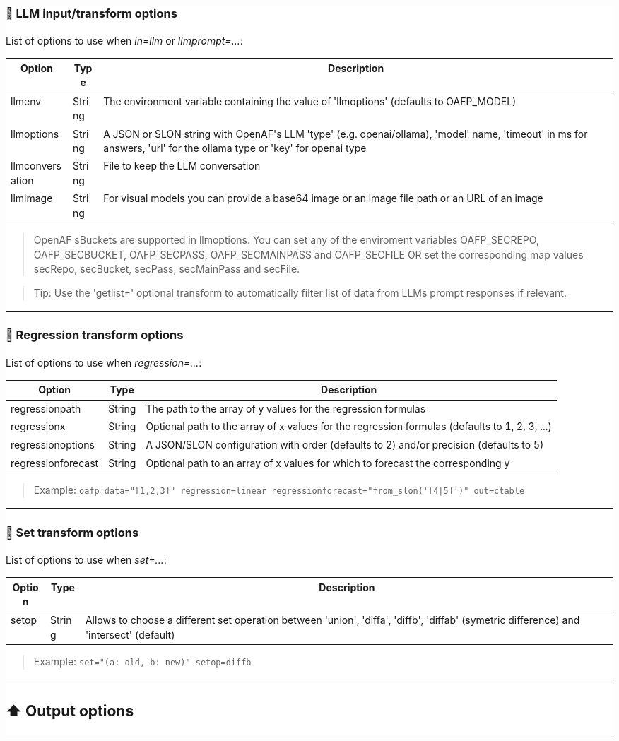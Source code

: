 ### 🧾 LLM input/transform options

List of options to use when _in=llm_ or _llmprompt=..._:

| Option | Type | Description |
|--------|------|-------------|
| llmenv | String | The environment variable containing the value of 'llmoptions' (defaults to OAFP_MODEL) |
| llmoptions | String | A JSON or SLON string with OpenAF's LLM 'type' (e.g. openai/ollama), 'model' name, 'timeout' in ms for answers, 'url' for the ollama type or 'key' for openai type | 
| llmconversation | String | File to keep the LLM conversation |
| llmimage | String | For visual models you can provide a base64 image or an image file path or an URL of an image |

> OpenAF sBuckets are supported in llmoptions. You can set any of the enviroment variables OAFP_SECREPO, OAFP_SECBUCKET, OAFP_SECPASS, OAFP_SECMAINPASS and OAFP_SECFILE OR set the corresponding map values secRepo, secBucket, secPass, secMainPass and secFile.

> Tip: Use the 'getlist=' optional transform to automatically filter list of data from LLMs prompt responses if relevant.

---

### 🧾 Regression transform options

List of options to use when _regression=..._:

| Option | Type | Description |
|--------|------|-------------|
| regressionpath | String | The path to the array of y values for the regression formulas |
| regressionx | String | Optional path to the array of x values for the regression formulas (defaults to 1, 2, 3, ...) |
| regressionoptions | String | A JSON/SLON configuration with order (defaults to 2) and/or precision (defaults to 5) |
| regressionforecast | String | Optional path to an array of x values for which to forecast the corresponding y |

> Example: ```oafp data="[1,2,3]" regression=linear regressionforecast="from_slon('[4|5]')" out=ctable```

---

### 🧾 Set transform options

List of options to use when _set=..._:

| Option | Type | Description |
|--------|------|-------------|
| setop | String | Allows to choose a different set operation between 'union', 'diffa', 'diffb', 'diffab' (symetric difference) and 'intersect' (default) |

> Example: ```set="(a: old, b: new)" setop=diffb```

---

## ⬆️  Output options

---